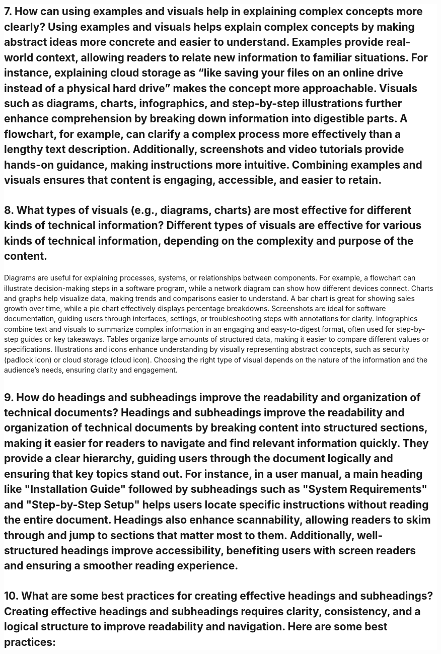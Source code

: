 ## 7. How can using examples and visuals help in explaining complex concepts more clearly? Using examples and visuals helps explain complex concepts by making abstract ideas more concrete and easier to understand. Examples provide real-world context, allowing readers to relate new information to familiar situations. For instance, explaining cloud storage as “like saving your files on an online drive instead of a physical hard drive” makes the concept more approachable. Visuals such as diagrams, charts, infographics, and step-by-step illustrations further enhance comprehension by breaking down information into digestible parts. A flowchart, for example, can clarify a complex process more effectively than a lengthy text description. Additionally, screenshots and video tutorials provide hands-on guidance, making instructions more intuitive. Combining examples and visuals ensures that content is engaging, accessible, and easier to retain.
## 8. What types of visuals (e.g., diagrams, charts) are most effective for different kinds of technical information? Different types of visuals are effective for various kinds of technical information, depending on the complexity and purpose of the content.

Diagrams are useful for explaining processes, systems, or relationships between components. For example, a flowchart can illustrate decision-making steps in a software program, while a network diagram can show how different devices connect.
Charts and graphs help visualize data, making trends and comparisons easier to understand. A bar chart is great for showing sales growth over time, while a pie chart effectively displays percentage breakdowns.
Screenshots are ideal for software documentation, guiding users through interfaces, settings, or troubleshooting steps with annotations for clarity.
Infographics combine text and visuals to summarize complex information in an engaging and easy-to-digest format, often used for step-by-step guides or key takeaways.
Tables organize large amounts of structured data, making it easier to compare different values or specifications.
Illustrations and icons enhance understanding by visually representing abstract concepts, such as security (padlock icon) or cloud storage (cloud icon).
Choosing the right type of visual depends on the nature of the information and the audience’s needs, ensuring clarity and engagement.
## 9. How do headings and subheadings improve the readability and organization of technical documents? Headings and subheadings improve the readability and organization of technical documents by breaking content into structured sections, making it easier for readers to navigate and find relevant information quickly. They provide a clear hierarchy, guiding users through the document logically and ensuring that key topics stand out. For instance, in a user manual, a main heading like "Installation Guide" followed by subheadings such as "System Requirements" and "Step-by-Step Setup" helps users locate specific instructions without reading the entire document. Headings also enhance scannability, allowing readers to skim through and jump to sections that matter most to them. Additionally, well-structured headings improve accessibility, benefiting users with screen readers and ensuring a smoother reading experience.
## 10. What are some best practices for creating effective headings and subheadings? Creating effective headings and subheadings requires clarity, consistency, and a logical structure to improve readability and navigation. Here are some best practices:
